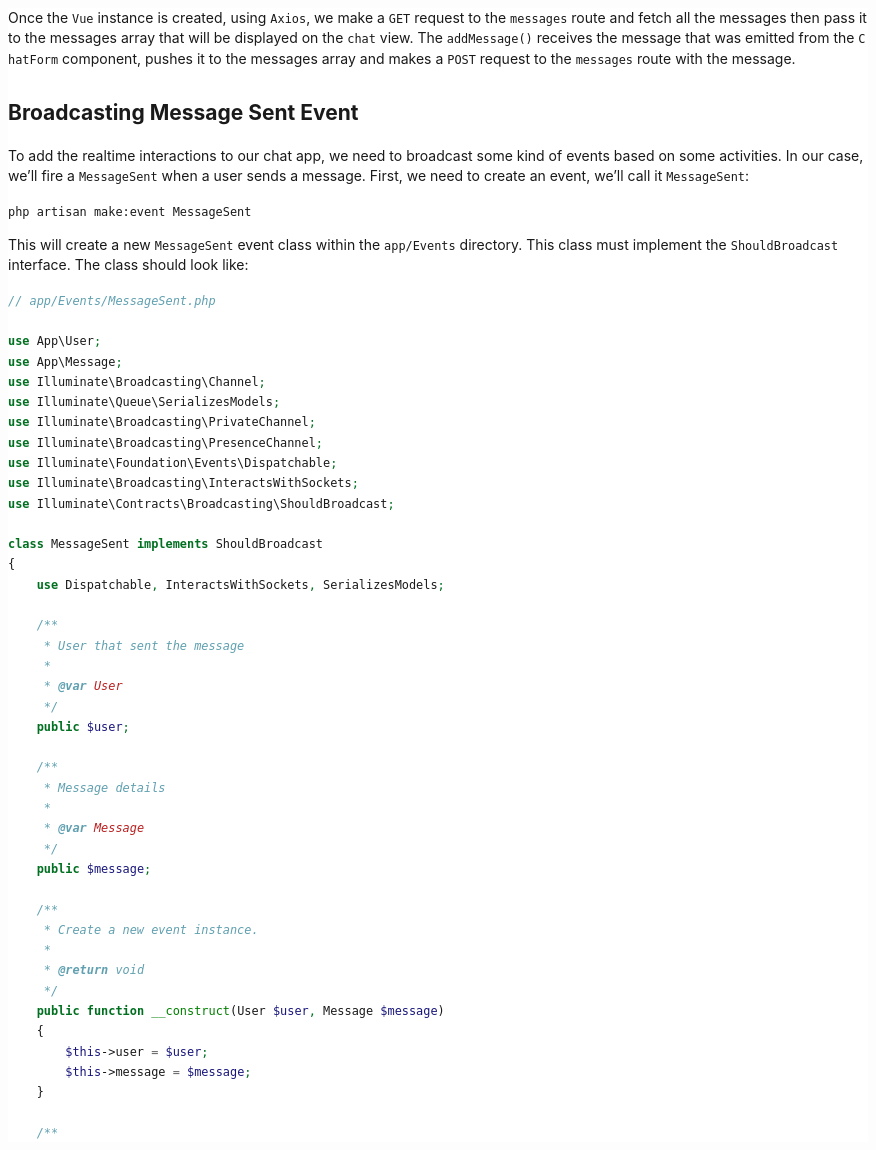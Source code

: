 ```javascript 

```

Once the `Vue` instance is created, using `Axios`, we make a `GET` request to the `messages` route and fetch all the messages then pass it to the messages array that will be displayed on the `chat` view. The `addMessage()` receives the message that was emitted from the `ChatForm` component, pushes it to the messages array and makes a `POST` request to the `messages` route with the message.

## Broadcasting Message Sent Event

To add the realtime interactions to our chat app, we need to broadcast some kind of events based on some activities. In our case, we’ll fire a `MessageSent` when a user sends a message. First, we need to create an event, we’ll call it `MessageSent`:

```bash 
php artisan make:event MessageSent

```

This will create a new `MessageSent` event class within the `app/Events` directory. This class must implement the `ShouldBroadcast` interface. The class should look like:

```php 
// app/Events/MessageSent.php

use App\User;
use App\Message;
use Illuminate\Broadcasting\Channel;
use Illuminate\Queue\SerializesModels;
use Illuminate\Broadcasting\PrivateChannel;
use Illuminate\Broadcasting\PresenceChannel;
use Illuminate\Foundation\Events\Dispatchable;
use Illuminate\Broadcasting\InteractsWithSockets;
use Illuminate\Contracts\Broadcasting\ShouldBroadcast;

class MessageSent implements ShouldBroadcast
{
    use Dispatchable, InteractsWithSockets, SerializesModels;

    /**
     * User that sent the message
     *
     * @var User
     */
    public $user;

    /**
     * Message details
     *
     * @var Message
     */
    public $message;

    /**
     * Create a new event instance.
     *
     * @return void
     */
    public function __construct(User $user, Message $message)
    {
        $this->user = $user;
        $this->message = $message;
    }

    /**
```